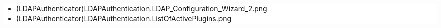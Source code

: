 -   [(LDAPAuthenticator)LDAPAuthentication.LDAP_Configuration_Wizard_2.png](img/zenpack-ldapauthentication.ldap_configuration_wizard_2.png)
-   [(LDAPAuthenticator)LDAPAuthentication.ListOfActivePlugins.png](img/zenpack-ldapauthentication.listofactiveplugins.png)

